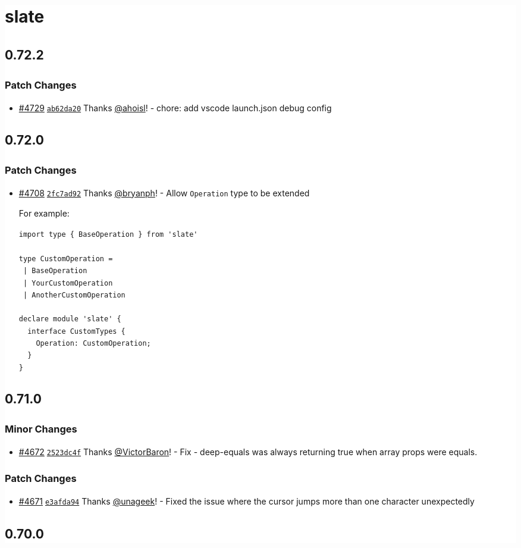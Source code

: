 # slate

## 0.72.2

### Patch Changes

- [#4729](https://github.com/ianstormtaylor/slate/pull/4729) [`ab62da20`](https://github.com/ianstormtaylor/slate/commit/ab62da2064921f534ce158f20cd853d2d904f6f6) Thanks [@ahoisl](https://github.com/ahoisl)! - chore: add vscode launch.json debug config

## 0.72.0

### Patch Changes

- [#4708](https://github.com/ianstormtaylor/slate/pull/4708) [`2fc7ad92`](https://github.com/ianstormtaylor/slate/commit/2fc7ad924cfbb75de59f685eeabb0375769201b9) Thanks [@bryanph](https://github.com/bryanph)! - Allow `Operation` type to be extended

  For example:

  ```
  import type { BaseOperation } from 'slate'

  type CustomOperation =
   | BaseOperation
   | YourCustomOperation
   | AnotherCustomOperation

  declare module 'slate' {
    interface CustomTypes {
      Operation: CustomOperation;
    }
  }
  ```

## 0.71.0

### Minor Changes

- [#4672](https://github.com/ianstormtaylor/slate/pull/4672) [`2523dc4f`](https://github.com/ianstormtaylor/slate/commit/2523dc4f6e7fee81baf77a67da4c3adaab921f15) Thanks [@VictorBaron](https://github.com/VictorBaron)! - Fix - deep-equals was always returning true when array props were equals.

### Patch Changes

- [#4671](https://github.com/ianstormtaylor/slate/pull/4671) [`e3afda94`](https://github.com/ianstormtaylor/slate/commit/e3afda946685795237f748e76c7bb051c09cb7fa) Thanks [@unageek](https://github.com/unageek)! - Fixed the issue where the cursor jumps more than one character unexpectedly

## 0.70.0
